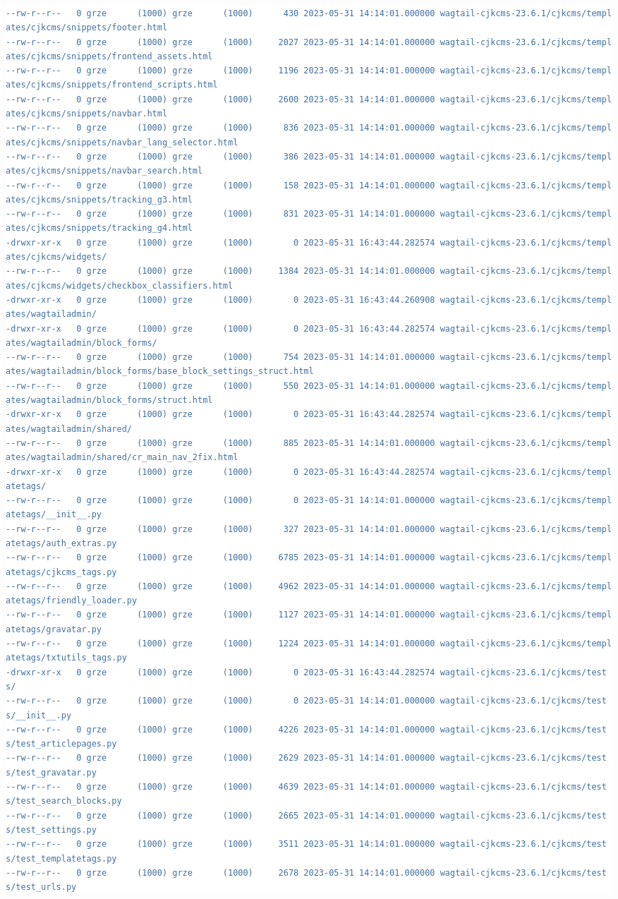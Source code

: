```diff
--rw-r--r--   0 grze      (1000) grze      (1000)      430 2023-05-31 14:14:01.000000 wagtail-cjkcms-23.6.1/cjkcms/templates/cjkcms/snippets/footer.html
--rw-r--r--   0 grze      (1000) grze      (1000)     2027 2023-05-31 14:14:01.000000 wagtail-cjkcms-23.6.1/cjkcms/templates/cjkcms/snippets/frontend_assets.html
--rw-r--r--   0 grze      (1000) grze      (1000)     1196 2023-05-31 14:14:01.000000 wagtail-cjkcms-23.6.1/cjkcms/templates/cjkcms/snippets/frontend_scripts.html
--rw-r--r--   0 grze      (1000) grze      (1000)     2600 2023-05-31 14:14:01.000000 wagtail-cjkcms-23.6.1/cjkcms/templates/cjkcms/snippets/navbar.html
--rw-r--r--   0 grze      (1000) grze      (1000)      836 2023-05-31 14:14:01.000000 wagtail-cjkcms-23.6.1/cjkcms/templates/cjkcms/snippets/navbar_lang_selector.html
--rw-r--r--   0 grze      (1000) grze      (1000)      386 2023-05-31 14:14:01.000000 wagtail-cjkcms-23.6.1/cjkcms/templates/cjkcms/snippets/navbar_search.html
--rw-r--r--   0 grze      (1000) grze      (1000)      158 2023-05-31 14:14:01.000000 wagtail-cjkcms-23.6.1/cjkcms/templates/cjkcms/snippets/tracking_g3.html
--rw-r--r--   0 grze      (1000) grze      (1000)      831 2023-05-31 14:14:01.000000 wagtail-cjkcms-23.6.1/cjkcms/templates/cjkcms/snippets/tracking_g4.html
-drwxr-xr-x   0 grze      (1000) grze      (1000)        0 2023-05-31 16:43:44.282574 wagtail-cjkcms-23.6.1/cjkcms/templates/cjkcms/widgets/
--rw-r--r--   0 grze      (1000) grze      (1000)     1384 2023-05-31 14:14:01.000000 wagtail-cjkcms-23.6.1/cjkcms/templates/cjkcms/widgets/checkbox_classifiers.html
-drwxr-xr-x   0 grze      (1000) grze      (1000)        0 2023-05-31 16:43:44.260908 wagtail-cjkcms-23.6.1/cjkcms/templates/wagtailadmin/
-drwxr-xr-x   0 grze      (1000) grze      (1000)        0 2023-05-31 16:43:44.282574 wagtail-cjkcms-23.6.1/cjkcms/templates/wagtailadmin/block_forms/
--rw-r--r--   0 grze      (1000) grze      (1000)      754 2023-05-31 14:14:01.000000 wagtail-cjkcms-23.6.1/cjkcms/templates/wagtailadmin/block_forms/base_block_settings_struct.html
--rw-r--r--   0 grze      (1000) grze      (1000)      550 2023-05-31 14:14:01.000000 wagtail-cjkcms-23.6.1/cjkcms/templates/wagtailadmin/block_forms/struct.html
-drwxr-xr-x   0 grze      (1000) grze      (1000)        0 2023-05-31 16:43:44.282574 wagtail-cjkcms-23.6.1/cjkcms/templates/wagtailadmin/shared/
--rw-r--r--   0 grze      (1000) grze      (1000)      885 2023-05-31 14:14:01.000000 wagtail-cjkcms-23.6.1/cjkcms/templates/wagtailadmin/shared/cr_main_nav_2fix.html
-drwxr-xr-x   0 grze      (1000) grze      (1000)        0 2023-05-31 16:43:44.282574 wagtail-cjkcms-23.6.1/cjkcms/templatetags/
--rw-r--r--   0 grze      (1000) grze      (1000)        0 2023-05-31 14:14:01.000000 wagtail-cjkcms-23.6.1/cjkcms/templatetags/__init__.py
--rw-r--r--   0 grze      (1000) grze      (1000)      327 2023-05-31 14:14:01.000000 wagtail-cjkcms-23.6.1/cjkcms/templatetags/auth_extras.py
--rw-r--r--   0 grze      (1000) grze      (1000)     6785 2023-05-31 14:14:01.000000 wagtail-cjkcms-23.6.1/cjkcms/templatetags/cjkcms_tags.py
--rw-r--r--   0 grze      (1000) grze      (1000)     4962 2023-05-31 14:14:01.000000 wagtail-cjkcms-23.6.1/cjkcms/templatetags/friendly_loader.py
--rw-r--r--   0 grze      (1000) grze      (1000)     1127 2023-05-31 14:14:01.000000 wagtail-cjkcms-23.6.1/cjkcms/templatetags/gravatar.py
--rw-r--r--   0 grze      (1000) grze      (1000)     1224 2023-05-31 14:14:01.000000 wagtail-cjkcms-23.6.1/cjkcms/templatetags/txtutils_tags.py
-drwxr-xr-x   0 grze      (1000) grze      (1000)        0 2023-05-31 16:43:44.282574 wagtail-cjkcms-23.6.1/cjkcms/tests/
--rw-r--r--   0 grze      (1000) grze      (1000)        0 2023-05-31 14:14:01.000000 wagtail-cjkcms-23.6.1/cjkcms/tests/__init__.py
--rw-r--r--   0 grze      (1000) grze      (1000)     4226 2023-05-31 14:14:01.000000 wagtail-cjkcms-23.6.1/cjkcms/tests/test_articlepages.py
--rw-r--r--   0 grze      (1000) grze      (1000)     2629 2023-05-31 14:14:01.000000 wagtail-cjkcms-23.6.1/cjkcms/tests/test_gravatar.py
--rw-r--r--   0 grze      (1000) grze      (1000)     4639 2023-05-31 14:14:01.000000 wagtail-cjkcms-23.6.1/cjkcms/tests/test_search_blocks.py
--rw-r--r--   0 grze      (1000) grze      (1000)     2665 2023-05-31 14:14:01.000000 wagtail-cjkcms-23.6.1/cjkcms/tests/test_settings.py
--rw-r--r--   0 grze      (1000) grze      (1000)     3511 2023-05-31 14:14:01.000000 wagtail-cjkcms-23.6.1/cjkcms/tests/test_templatetags.py
--rw-r--r--   0 grze      (1000) grze      (1000)     2678 2023-05-31 14:14:01.000000 wagtail-cjkcms-23.6.1/cjkcms/tests/test_urls.py
```